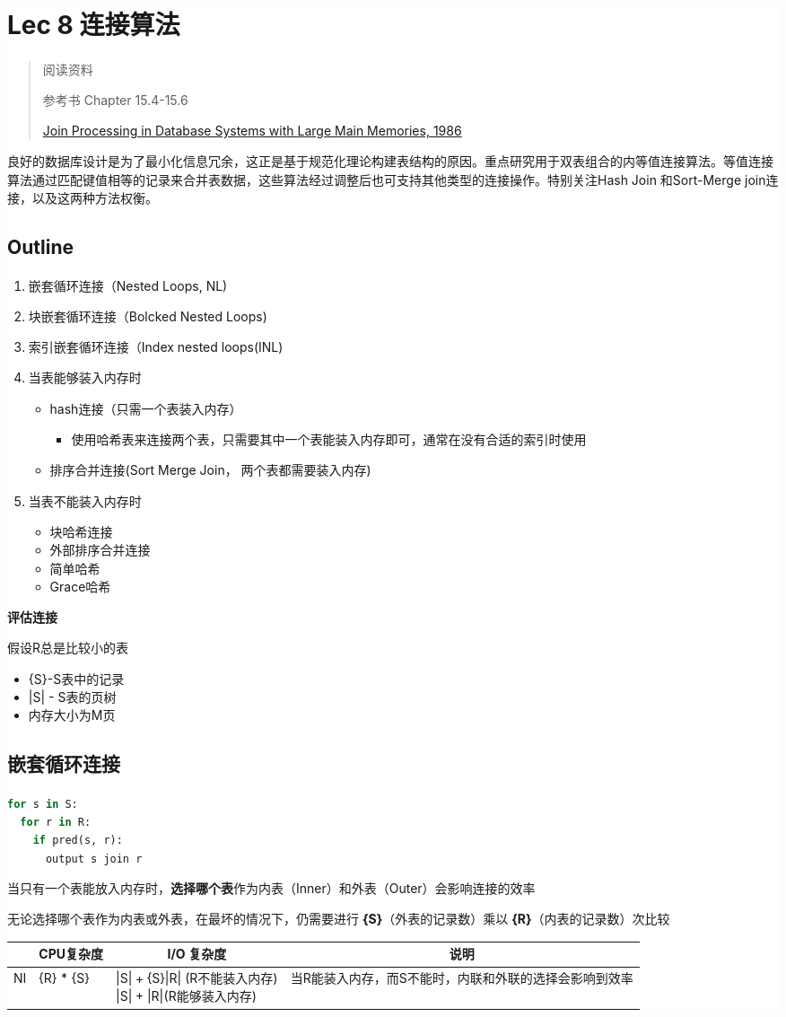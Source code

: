 # Lec 8 连接算法

> 阅读资料
>
> 参考书 Chapter 15.4-15.6
>
> [Join Processing in Database Systems with Large Main Memories, 1986](https://cs-people.bu.edu/mathan/reading-groups/papers-classics/join.pdf)

良好的数据库设计是为了最小化信息冗余，这正是基于规范化理论构建表结构的原因。重点研究用于双表组合的内等值连接算法。等值连接算法通过匹配键值相等的记录来合并表数据，这些算法经过调整后也可支持其他类型的连接操作。特别关注Hash Join 和Sort-Merge join连接，以及这两种方法权衡。


## Outline

1. 嵌套循环连接（Nested Loops, NL)
2. 块嵌套循环连接（Bolcked Nested Loops)
3. 索引嵌套循环连接（Index nested loops(INL)

4. 当表能够装入内存时

   - hash连接（只需一个表装入内存）
     - 使用哈希表来连接两个表，只需要其中一个表能装入内存即可，通常在没有合适的索引时使用

   - 排序合并连接(Sort Merge Join， 两个表都需要装入内存)

5. 当表不能装入内存时
   - 块哈希连接
   - 外部排序合并连接
   - 简单哈希
   - Grace哈希

**评估连接**

假设R总是比较小的表

- {S}-S表中的记录
- |S| - S表的页树
- 内存大小为M页

## 嵌套循环连接

```python
for s in S:
  for r in R:
    if pred(s, r):
      output s join r
```

当只有一个表能放入内存时，**选择哪个表**作为内表（Inner）和外表（Outer）会影响连接的效率

无论选择哪个表作为内表或外表，在最坏的情况下，仍需要进行 **{S}**（外表的记录数）乘以 **{R}**（内表的记录数）次比较

|      | CPU复杂度 | I/O 复杂度                                                   | 说明                                                   |
| ---- | --------- | ------------------------------------------------------------ | ------------------------------------------------------ |
| NI   | {R} * {S} | \|S\| + {S}\|R\| (R不能装入内存)<br />\|S\| + \|R\|(R能够装入内存) | 当R能装入内存，而S不能时，内联和外联的选择会影响到效率 |
